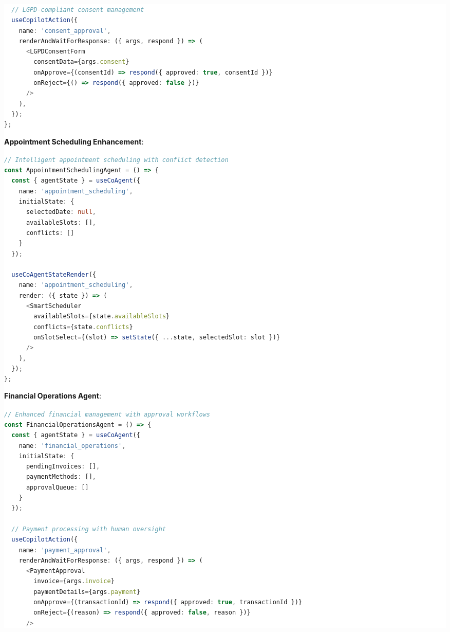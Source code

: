 ```typescript
  // LGPD-compliant consent management
  useCopilotAction({
    name: 'consent_approval',
    renderAndWaitForResponse: ({ args, respond }) => (
      <LGPDConsentForm
        consentData={args.consent}
        onApprove={(consentId) => respond({ approved: true, consentId })}
        onReject={() => respond({ approved: false })}
      />
    ),
  });
};
```

**Appointment Scheduling Enhancement**:

```typescript
// Intelligent appointment scheduling with conflict detection
const AppointmentSchedulingAgent = () => {
  const { agentState } = useCoAgent({
    name: 'appointment_scheduling',
    initialState: {
      selectedDate: null,
      availableSlots: [],
      conflicts: []
    }
  });

  useCoAgentStateRender({
    name: 'appointment_scheduling',
    render: ({ state }) => (
      <SmartScheduler
        availableSlots={state.availableSlots}
        conflicts={state.conflicts}
        onSlotSelect={(slot) => setState({ ...state, selectedSlot: slot })}
      />
    ),
  });
};
```

**Financial Operations Agent**:

```typescript
// Enhanced financial management with approval workflows
const FinancialOperationsAgent = () => {
  const { agentState } = useCoAgent({
    name: 'financial_operations',
    initialState: {
      pendingInvoices: [],
      paymentMethods: [],
      approvalQueue: []
    }
  });

  // Payment processing with human oversight
  useCopilotAction({
    name: 'payment_approval',
    renderAndWaitForResponse: ({ args, respond }) => (
      <PaymentApproval
        invoice={args.invoice}
        paymentDetails={args.payment}
        onApprove={(transactionId) => respond({ approved: true, transactionId })}
        onReject={(reason) => respond({ approved: false, reason })}
      />
```